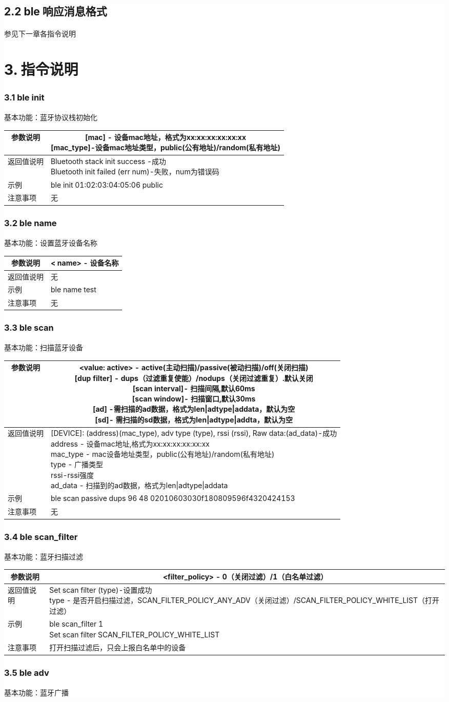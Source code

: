 ## 2.2 ble 响应消息格式
参见下一章各指令说明
# 3. 指令说明
### 3.1 ble init
基本功能：蓝牙协议栈初始化

| 参数说明   | [mac] - 设备mac地址，格式为xx:xx:xx:xx:xx:xx <br />[mac_type]-设备mac地址类型，public(公有地址)/random(私有地址) |
| ---------- | ------------------------------------------------------------ |
| 返回值说明 | Bluetooth stack init success -成功<br />Bluetooth init failed (err num)-失败，num为错误码 |
| 示例       | ble init 01:02:03:04:05:06 public                            |
| 注意事项   | 无                                                           |

### 3.2 ble name
基本功能：设置蓝牙设备名称

| 参数说明   | < name> - 设备名称 |
| ---------- | ------------------ |
| 返回值说明 | 无                 |
| 示例       | ble name test      |
| 注意事项   | 无                 |

### 3.3 ble scan
基本功能：扫描蓝牙设备

| 参数说明   | <value: active>  - active(主动扫描)/passive(被动扫描)/off(关闭扫描)<br />[dup filter] - dups（过滤重复使能）/nodups（关闭过滤重复）.默认关闭<br />[scan interval]- 扫描间隔,默认60ms<br />[scan window]- 扫描窗口,默认30ms<br />[ad] -需扫描的ad数据，格式为len&#124;adtype&#124;addata，默认为空<br />[sd]- 需扫描的sd数据，格式为len&#124;adtype&#124;addta，默认为空 |
| ---------- | ------------------------------------------------------------ |
| 返回值说明 | [DEVICE]: (address)(mac_type), adv type (type), rssi (rssi), Raw data:(ad_data)-成功<br />address - 设备mac地址,格式为xx:xx:xx:xx:xx:xx<br />mac_type - mac设备地址类型，public(公有地址)/random(私有地址)<br />type - 广播类型<br />rssi-rssi强度<br />ad_data - 扫描到的ad数据，格式为len&#124;adtype&#124;addata |
| 示例       | ble scan passive dups 96 48 02010603030f180809596f4320424153 |
| 注意事项   | 无                                                           |

### 3.4 ble scan_filter
基本功能：蓝牙扫描过滤

| 参数说明   | <filter_policy> - 0（关闭过滤）/1（白名单过滤）              |
| ---------- | ------------------------------------------------------------ |
| 返回值说明 | Set scan filter (type)-设置成功<br />type - 是否开启扫描过滤，SCAN_FILTER_POLICY_ANY_ADV（关闭过滤）/SCAN_FILTER_POLICY_WHITE_LIST（打开过滤） |
| 示例       | ble scan_filter 1<br />Set scan filter SCAN_FILTER_POLICY_WHITE_LIST |
| 注意事项   | 打开扫描过滤后，只会上报白名单中的设备                       |

### 3.5 ble adv
基本功能：蓝牙广播
